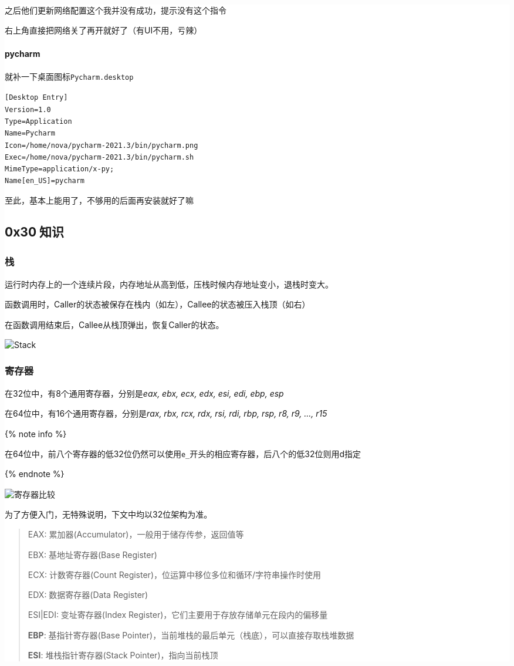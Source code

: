 之后他们更新网络配置这个我并没有成功，提示没有这个指令

右上角直接把网络关了再开就好了（有UI不用，亏辣）



#### pycharm

就补一下桌面图标`Pycharm.desktop`

```shell
[Desktop Entry]
Version=1.0
Type=Application
Name=Pycharm
Icon=/home/nova/pycharm-2021.3/bin/pycharm.png
Exec=/home/nova/pycharm-2021.3/bin/pycharm.sh
MimeType=application/x-py;
Name[en_US]=pycharm
```

至此，基本上能用了，不够用的后面再安装就好了嘛

## 0x30 知识

### 栈

运行时内存上的一个连续片段，内存地址从高到低，压栈时候内存地址变小，退栈时变大。

函数调用时，Caller的状态被保存在栈内（如左），Callee的状态被压入栈顶（如右）

在函数调用结束后，Callee从栈顶弹出，恢复Caller的状态。

![Stack](https://cdn.novanoir.moe/img/v2-8d5649c36458080223084d77abbd554a_r.jpg)

### 寄存器

在32位中，有8个通用寄存器，分别是*eax, ebx, ecx, edx, esi, edi, ebp, esp*

在64位中，有16个通用寄存器，分别是*rax, rbx, rcx, rdx, rsi, rdi, rbp, rsp, r8, r9, ..., r15*

{% note info %}

在64位中，前八个寄存器的低32位仍然可以使用`e_`开头的相应寄存器，后八个的低32位则用d指定

{% endnote %}



![寄存器比较](https://cdn.novanoir.moe/img/20160428232504330)

为了方便入门，无特殊说明，下文中均以32位架构为准。

> EAX: 累加器(Accumulator)，一般用于储存传参，返回值等
>
> EBX: 基地址寄存器(Base Register)
>
> ECX: 计数寄存器(Count Register)，位运算中移位多位和循环/字符串操作时使用
>
> EDX: 数据寄存器(Data Register)
>
> ESI|EDI: 变址寄存器(Index Register)，它们主要用于存放存储单元在段内的偏移量
>
> **EBP**: 基指针寄存器(Base Pointer)，当前堆栈的最后单元（栈底），可以直接存取栈堆数据
>
> **ESI**:  堆栈指针寄存器(Stack Pointer)，指向当前栈顶


[^1]: 存疑的消息来源。
